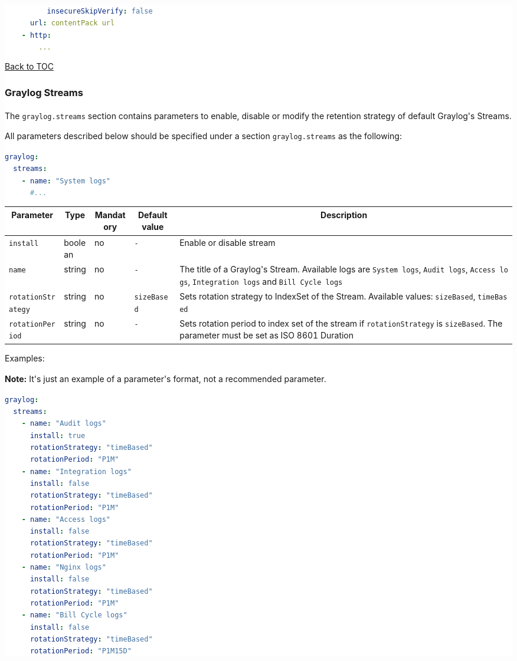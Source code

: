 ```yaml
          insecureSkipVerify: false
      url: contentPack url
    - http:
        ...
```

[Back to TOC](#table-of-content)

### Graylog Streams

The `graylog.streams` section contains parameters to enable, disable or modify the retention strategy of default
Graylog's Streams.

All parameters described below should be specified under a section `graylog.streams` as the following:

```yaml
graylog:
  streams:
    - name: "System logs"
      #...
```


| Parameter          | Type    | Mandatory | Default value | Description                                                                                                                              |
| ------------------ | ------- | --------- | ------------- | ---------------------------------------------------------------------------------------------------------------------------------------- |
| `install`          | boolean | no        | `-`           | Enable or disable stream                                                                                                                 |
| `name`             | string  | no        | `-`           | The title of a Graylog's Stream. Available logs are `System logs`, `Audit logs`, `Access logs`, `Integration logs` and `Bill Cycle logs` |
| `rotationStrategy` | string  | no        | `sizeBased`   | Sets rotation strategy to IndexSet of the Stream. Available values: `sizeBased`, `timeBased`                                             |
| `rotationPeriod`   | string  | no        | `-`           | Sets rotation period to index set of the stream if `rotationStrategy` is `sizeBased`. The parameter must be set as ISO 8601 Duration     |


Examples:

**Note:** It's just an example of a parameter's format, not a recommended parameter.

```yaml
graylog:
  streams:
    - name: "Audit logs"
      install: true
      rotationStrategy: "timeBased"
      rotationPeriod: "P1M"
    - name: "Integration logs"
      install: false
      rotationStrategy: "timeBased"
      rotationPeriod: "P1M"
    - name: "Access logs"
      install: false
      rotationStrategy: "timeBased"
      rotationPeriod: "P1M"
    - name: "Nginx logs"
      install: false
      rotationStrategy: "timeBased"
      rotationPeriod: "P1M"
    - name: "Bill Cycle logs"
      install: false
      rotationStrategy: "timeBased"
      rotationPeriod: "P1M15D"
```

